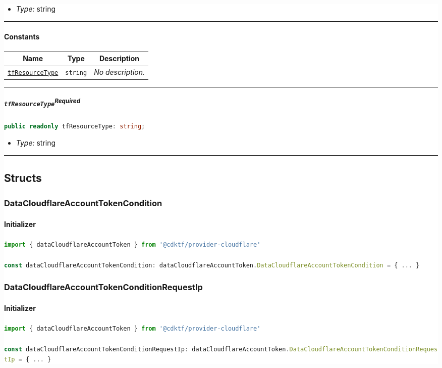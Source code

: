 - *Type:* string

---

#### Constants <a name="Constants" id="Constants"></a>

| **Name** | **Type** | **Description** |
| --- | --- | --- |
| <code><a href="#@cdktf/provider-cloudflare.dataCloudflareAccountToken.DataCloudflareAccountToken.property.tfResourceType">tfResourceType</a></code> | <code>string</code> | *No description.* |

---

##### `tfResourceType`<sup>Required</sup> <a name="tfResourceType" id="@cdktf/provider-cloudflare.dataCloudflareAccountToken.DataCloudflareAccountToken.property.tfResourceType"></a>

```typescript
public readonly tfResourceType: string;
```

- *Type:* string

---

## Structs <a name="Structs" id="Structs"></a>

### DataCloudflareAccountTokenCondition <a name="DataCloudflareAccountTokenCondition" id="@cdktf/provider-cloudflare.dataCloudflareAccountToken.DataCloudflareAccountTokenCondition"></a>

#### Initializer <a name="Initializer" id="@cdktf/provider-cloudflare.dataCloudflareAccountToken.DataCloudflareAccountTokenCondition.Initializer"></a>

```typescript
import { dataCloudflareAccountToken } from '@cdktf/provider-cloudflare'

const dataCloudflareAccountTokenCondition: dataCloudflareAccountToken.DataCloudflareAccountTokenCondition = { ... }
```


### DataCloudflareAccountTokenConditionRequestIp <a name="DataCloudflareAccountTokenConditionRequestIp" id="@cdktf/provider-cloudflare.dataCloudflareAccountToken.DataCloudflareAccountTokenConditionRequestIp"></a>

#### Initializer <a name="Initializer" id="@cdktf/provider-cloudflare.dataCloudflareAccountToken.DataCloudflareAccountTokenConditionRequestIp.Initializer"></a>

```typescript
import { dataCloudflareAccountToken } from '@cdktf/provider-cloudflare'

const dataCloudflareAccountTokenConditionRequestIp: dataCloudflareAccountToken.DataCloudflareAccountTokenConditionRequestIp = { ... }
```
